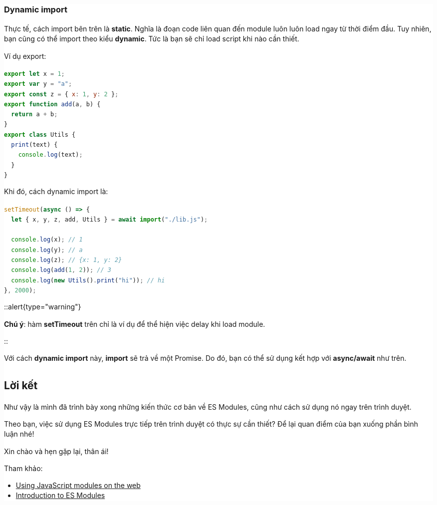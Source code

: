 ### Dynamic import

Thực tế, cách import bên trên là **static**. Nghĩa là đoạn code liên quan đến module luôn luôn load ngay từ thời điểm đầu. Tuy nhiên, bạn cũng có thể import theo kiểu **dynamic**. Tức là bạn sẽ chỉ load script khi nào cần thiết.

Ví dụ export:

```js
export let x = 1;
export var y = "a";
export const z = { x: 1, y: 2 };
export function add(a, b) {
  return a + b;
}
export class Utils {
  print(text) {
    console.log(text);
  }
}
```

Khi đó, cách dynamic import là:

```js
setTimeout(async () => {
  let { x, y, z, add, Utils } = await import("./lib.js");

  console.log(x); // 1
  console.log(y); // a
  console.log(z); // {x: 1, y: 2}
  console.log(add(1, 2)); // 3
  console.log(new Utils().print("hi")); // hi
}, 2000);
```

::alert{type="warning"}

**Chú ý**: hàm **setTimeout** trên chỉ là ví dụ để thể hiện việc delay khi load module.

::

Với cách **dynamic import** này, **import** sẽ trả về một Promise. Do đó, bạn có thể sử dụng kết hợp với **async/await** như trên.

## Lời kết

Như vậy là mình đã trình bày xong những kiến thức cơ bản về ES Modules, cũng như cách sử dụng nó ngay trên trình duyệt.

Theo bạn, việc sử dụng ES Modules trực tiếp trên trình duyệt có thực sự cần thiết? Để lại quan điểm của bạn xuống phần bình luận nhé!

Xin chào và hẹn gặp lại, thân ái!

Tham khảo:

- [Using JavaScript modules on the web](https://developers.google.com/web/fundamentals/primers/modules)
- [Introduction to ES Modules](https://flaviocopes.com/es-modules/)
